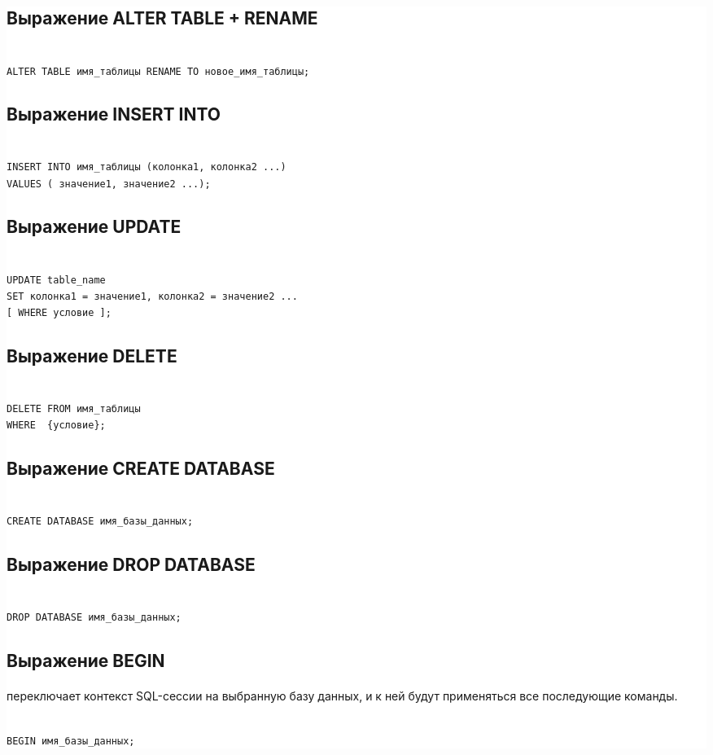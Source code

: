 ## **Выражение ALTER TABLE + RENAME**

```

ALTER TABLE имя_таблицы RENAME TO новое_имя_таблицы;
```

## **Выражение INSERT INTO**

```

INSERT INTO имя_таблицы (колонка1, колонка2 ...)
VALUES ( значение1, значение2 ...);
```

## **Выражение UPDATE**

```

UPDATE table_name
SET колонка1 = значение1, колонка2 = значение2 ...
[ WHERE условие ];
```

## **Выражение DELETE**

```

DELETE FROM имя_таблицы
WHERE  {условие};
```

## **Выражение CREATE DATABASE**

```

CREATE DATABASE имя_базы_данных;
```

## **Выражение DROP DATABASE**

```

DROP DATABASE имя_базы_данных;
```

## **Выражение BEGIN** 
переключает контекст SQL-сессии на выбранную базу данных, и к ней будут применяться все последующие команды.

```

BEGIN имя_базы_данных;
```
